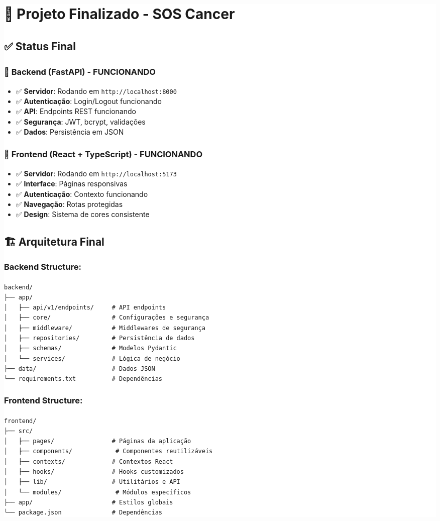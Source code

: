 # 🎉 Projeto Finalizado - SOS Cancer

## ✅ Status Final

### 🚀 **Backend (FastAPI) - FUNCIONANDO**
- ✅ **Servidor**: Rodando em `http://localhost:8000`
- ✅ **Autenticação**: Login/Logout funcionando
- ✅ **API**: Endpoints REST funcionando
- ✅ **Segurança**: JWT, bcrypt, validações
- ✅ **Dados**: Persistência em JSON

### 🎨 **Frontend (React + TypeScript) - FUNCIONANDO**
- ✅ **Servidor**: Rodando em `http://localhost:5173`
- ✅ **Interface**: Páginas responsivas
- ✅ **Autenticação**: Contexto funcionando
- ✅ **Navegação**: Rotas protegidas
- ✅ **Design**: Sistema de cores consistente

## 🏗️ **Arquitetura Final**

### **Backend Structure:**
```
backend/
├── app/
│   ├── api/v1/endpoints/     # API endpoints
│   ├── core/                 # Configurações e segurança
│   ├── middleware/           # Middlewares de segurança
│   ├── repositories/         # Persistência de dados
│   ├── schemas/              # Modelos Pydantic
│   └── services/             # Lógica de negócio
├── data/                     # Dados JSON
└── requirements.txt          # Dependências
```

### **Frontend Structure:**
```
frontend/
├── src/
│   ├── pages/                # Páginas da aplicação
│   ├── components/            # Componentes reutilizáveis
│   ├── contexts/             # Contextos React
│   ├── hooks/                # Hooks customizados
│   ├── lib/                  # Utilitários e API
│   └── modules/               # Módulos específicos
├── app/                      # Estilos globais
└── package.json              # Dependências
```
